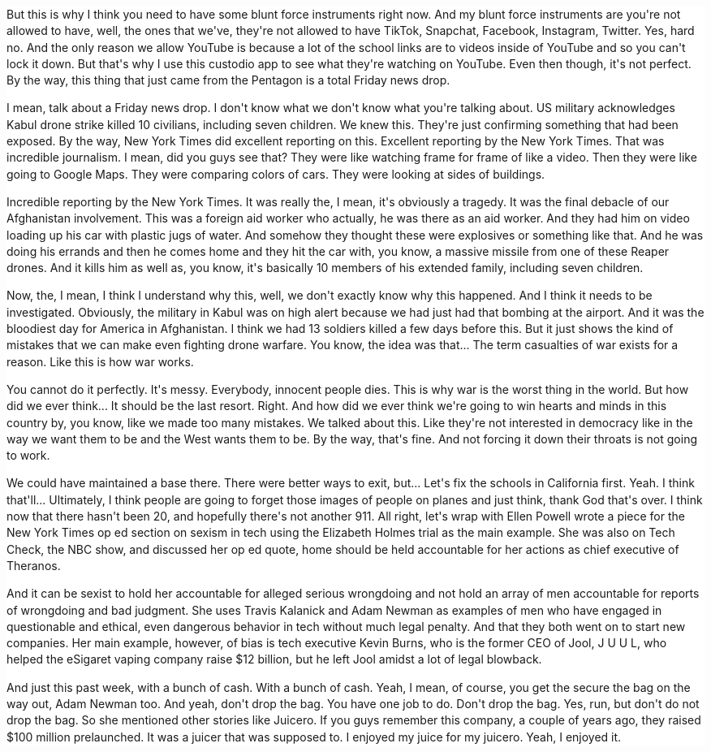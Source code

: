 But this is why I think you need to have some blunt force instruments right now. And my blunt force instruments are you're not allowed to have, well, the ones that we've, they're not allowed to have TikTok, Snapchat, Facebook, Instagram, Twitter. Yes, hard no. And the only reason we allow YouTube is because a lot of the school links are to videos inside of YouTube and so you can't lock it down. But that's why I use this custodio app to see what they're watching on YouTube. Even then though, it's not perfect. By the way, this thing that just came from the Pentagon is a total Friday news drop.

I mean, talk about a Friday news drop. I don't know what we don't know what you're talking about. US military acknowledges Kabul drone strike killed 10 civilians, including seven children. We knew this. They're just confirming something that had been exposed. By the way, New York Times did excellent reporting on this. Excellent reporting by the New York Times. That was incredible journalism. I mean, did you guys see that? They were like watching frame for frame of like a video. Then they were like going to Google Maps. They were comparing colors of cars. They were looking at sides of buildings.

Incredible reporting by the New York Times. It was really the, I mean, it's obviously a tragedy. It was the final debacle of our Afghanistan involvement. This was a foreign aid worker who actually, he was there as an aid worker. And they had him on video loading up his car with plastic jugs of water. And somehow they thought these were explosives or something like that. And he was doing his errands and then he comes home and they hit the car with, you know, a massive missile from one of these Reaper drones. And it kills him as well as, you know, it's basically 10 members of his extended family, including seven children.

Now, the, I mean, I think I understand why this, well, we don't exactly know why this happened. And I think it needs to be investigated. Obviously, the military in Kabul was on high alert because we had just had that bombing at the airport. And it was the bloodiest day for America in Afghanistan. I think we had 13 soldiers killed a few days before this. But it just shows the kind of mistakes that we can make even fighting drone warfare. You know, the idea was that... The term casualties of war exists for a reason. Like this is how war works.

You cannot do it perfectly. It's messy. Everybody, innocent people dies. This is why war is the worst thing in the world. But how did we ever think... It should be the last resort. Right. And how did we ever think we're going to win hearts and minds in this country by, you know, like we made too many mistakes. We talked about this. Like they're not interested in democracy like in the way we want them to be and the West wants them to be. By the way, that's fine. And not forcing it down their throats is not going to work.

We could have maintained a base there. There were better ways to exit, but... Let's fix the schools in California first. Yeah. I think that'll... Ultimately, I think people are going to forget those images of people on planes and just think, thank God that's over. I think now that there hasn't been 20, and hopefully there's not another 911. All right, let's wrap with Ellen Powell wrote a piece for the New York Times op ed section on sexism in tech using the Elizabeth Holmes trial as the main example. She was also on Tech Check, the NBC show, and discussed her op ed quote, home should be held accountable for her actions as chief executive of Theranos.

And it can be sexist to hold her accountable for alleged serious wrongdoing and not hold an array of men accountable for reports of wrongdoing and bad judgment. She uses Travis Kalanick and Adam Newman as examples of men who have engaged in questionable and ethical, even dangerous behavior in tech without much legal penalty. And that they both went on to start new companies. Her main example, however, of bias is tech executive Kevin Burns, who is the former CEO of Jool, J U U L, who helped the eSigaret vaping company raise $12 billion, but he left Jool amidst a lot of legal blowback.

And just this past week, with a bunch of cash. With a bunch of cash. Yeah, I mean, of course, you get the secure the bag on the way out, Adam Newman too. And yeah, don't drop the bag. You have one job to do. Don't drop the bag. Yes, run, but don't do not drop the bag. So she mentioned other stories like Juicero. If you guys remember this company, a couple of years ago, they raised $100 million prelaunched. It was a juicer that was supposed to. I enjoyed my juice for my juicero. Yeah, I enjoyed it.
